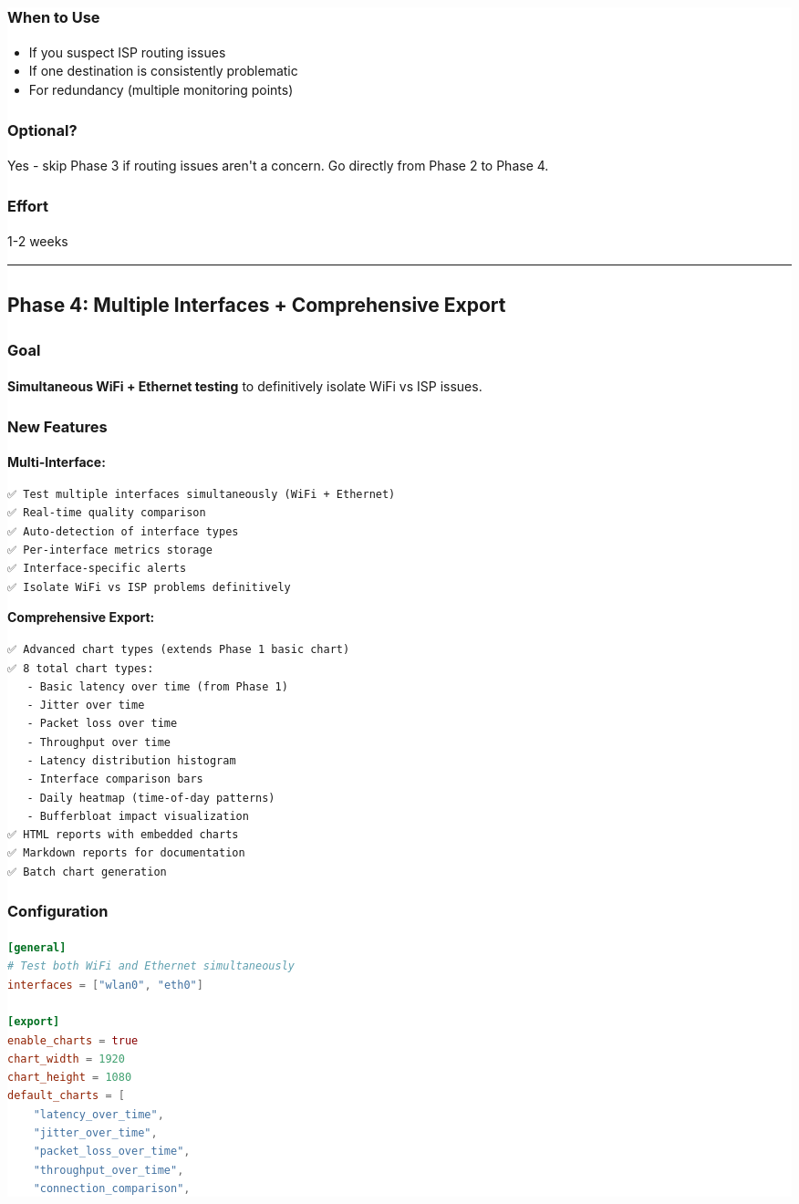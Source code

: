 ### When to Use
- If you suspect ISP routing issues
- If one destination is consistently problematic
- For redundancy (multiple monitoring points)

### Optional?
Yes - skip Phase 3 if routing issues aren't a concern. Go directly from Phase 2 to Phase 4.

### Effort
1-2 weeks

---

## Phase 4: Multiple Interfaces + Comprehensive Export

### Goal
**Simultaneous WiFi + Ethernet testing** to definitively isolate WiFi vs ISP issues.

### New Features

**Multi-Interface:**
```
✅ Test multiple interfaces simultaneously (WiFi + Ethernet)
✅ Real-time quality comparison
✅ Auto-detection of interface types
✅ Per-interface metrics storage
✅ Interface-specific alerts
✅ Isolate WiFi vs ISP problems definitively
```

**Comprehensive Export:**
```
✅ Advanced chart types (extends Phase 1 basic chart)
✅ 8 total chart types:
   - Basic latency over time (from Phase 1)
   - Jitter over time
   - Packet loss over time
   - Throughput over time
   - Latency distribution histogram
   - Interface comparison bars
   - Daily heatmap (time-of-day patterns)
   - Bufferbloat impact visualization
✅ HTML reports with embedded charts
✅ Markdown reports for documentation
✅ Batch chart generation
```

### Configuration
```toml
[general]
# Test both WiFi and Ethernet simultaneously
interfaces = ["wlan0", "eth0"]

[export]
enable_charts = true
chart_width = 1920
chart_height = 1080
default_charts = [
    "latency_over_time",
    "jitter_over_time",
    "packet_loss_over_time",
    "throughput_over_time",
    "connection_comparison",
```